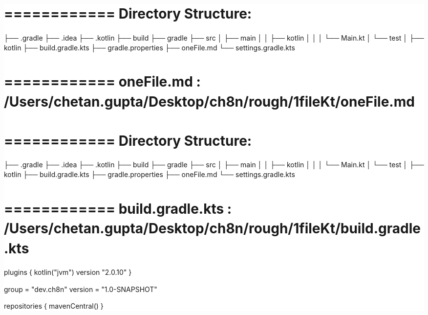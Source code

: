============
Directory Structure:
============
├── .gradle
├── .idea
├── .kotlin
├── build
├── gradle
├── src
│   ├── main
│   │   ├── kotlin
│   │   │   └── Main.kt
│   └── test
│       ├── kotlin
├── build.gradle.kts
├── gradle.properties
├── oneFile.md
└── settings.gradle.kts

============
oneFile.md : /Users/chetan.gupta/Desktop/ch8n/rough/1fileKt/oneFile.md
============
============
Directory Structure:
============
├── .gradle
├── .idea
├── .kotlin
├── build
├── gradle
├── src
│   ├── main
│   │   ├── kotlin
│   │   │   └── Main.kt
│   └── test
│       ├── kotlin
├── build.gradle.kts
├── gradle.properties
├── oneFile.md
└── settings.gradle.kts

============
build.gradle.kts : /Users/chetan.gupta/Desktop/ch8n/rough/1fileKt/build.gradle.kts
============
plugins {
    kotlin("jvm") version "2.0.10"
}

group = "dev.ch8n"
version = "1.0-SNAPSHOT"

repositories {
    mavenCentral()
}
